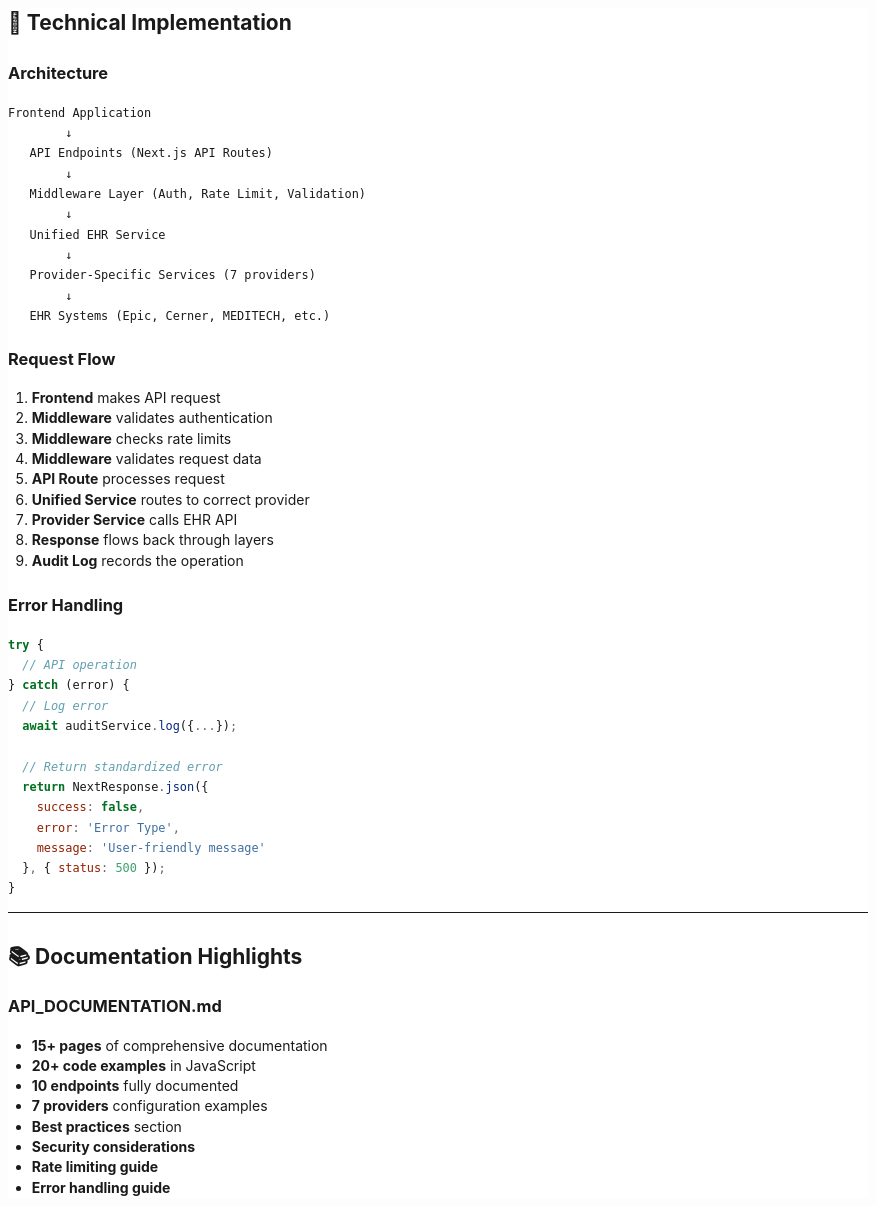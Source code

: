 ## 🔧 Technical Implementation

### Architecture
```
Frontend Application
        ↓
   API Endpoints (Next.js API Routes)
        ↓
   Middleware Layer (Auth, Rate Limit, Validation)
        ↓
   Unified EHR Service
        ↓
   Provider-Specific Services (7 providers)
        ↓
   EHR Systems (Epic, Cerner, MEDITECH, etc.)
```

### Request Flow
1. **Frontend** makes API request
2. **Middleware** validates authentication
3. **Middleware** checks rate limits
4. **Middleware** validates request data
5. **API Route** processes request
6. **Unified Service** routes to correct provider
7. **Provider Service** calls EHR API
8. **Response** flows back through layers
9. **Audit Log** records the operation

### Error Handling
```javascript
try {
  // API operation
} catch (error) {
  // Log error
  await auditService.log({...});
  
  // Return standardized error
  return NextResponse.json({
    success: false,
    error: 'Error Type',
    message: 'User-friendly message'
  }, { status: 500 });
}
```

---

## 📚 Documentation Highlights

### API_DOCUMENTATION.md
- **15+ pages** of comprehensive documentation
- **20+ code examples** in JavaScript
- **10 endpoints** fully documented
- **7 providers** configuration examples
- **Best practices** section
- **Security considerations**
- **Rate limiting guide**
- **Error handling guide**
